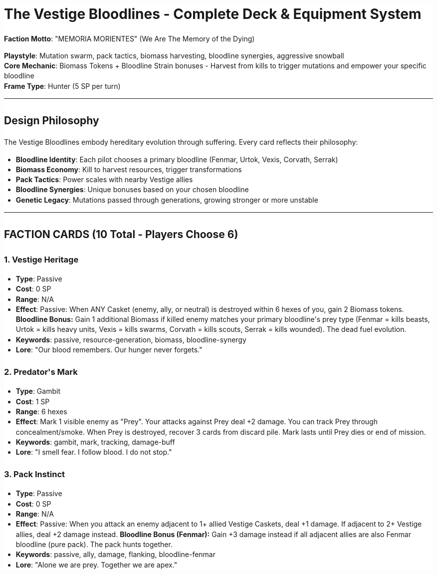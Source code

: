 # The Vestige Bloodlines - Complete Deck & Equipment System

**Faction Motto**: "MEMORIA MORIENTES" (We Are The Memory of the Dying)

**Playstyle**: Mutation swarm, pack tactics, biomass harvesting, bloodline synergies, aggressive snowball  
**Core Mechanic**: Biomass Tokens + Bloodline Strain bonuses - Harvest from kills to trigger mutations and empower your specific bloodline  
**Frame Type**: Hunter (5 SP per turn)

---

## Design Philosophy

The Vestige Bloodlines embody hereditary evolution through suffering. Every card reflects their philosophy:

- **Bloodline Identity**: Each pilot chooses a primary bloodline (Fenmar, Urtok, Vexis, Corvath, Serrak)
- **Biomass Economy**: Kill to harvest resources, trigger transformations
- **Pack Tactics**: Power scales with nearby Vestige allies
- **Bloodline Synergies**: Unique bonuses based on your chosen bloodline
- **Genetic Legacy**: Mutations passed through generations, growing stronger or more unstable

---

## FACTION CARDS (10 Total - Players Choose 6)

### 1. Vestige Heritage
- **Type**: Passive
- **Cost**: 0 SP
- **Range**: N/A
- **Effect**: Passive: When ANY Casket (enemy, ally, or neutral) is destroyed within 6 hexes of you, gain 2 Biomass tokens. **Bloodline Bonus:** Gain 1 additional Biomass if killed enemy matches your primary bloodline's prey type (Fenmar = kills beasts, Urtok = kills heavy units, Vexis = kills swarms, Corvath = kills scouts, Serrak = kills wounded). The dead fuel evolution.
- **Keywords**: passive, resource-generation, biomass, bloodline-synergy
- **Lore**: "Our blood remembers. Our hunger never forgets."

### 2. Predator's Mark
- **Type**: Gambit
- **Cost**: 1 SP
- **Range**: 6 hexes
- **Effect**: Mark 1 visible enemy as "Prey". Your attacks against Prey deal +2 damage. You can track Prey through concealment/smoke. When Prey is destroyed, recover 3 cards from discard pile. Mark lasts until Prey dies or end of mission.
- **Keywords**: gambit, mark, tracking, damage-buff
- **Lore**: "I smell fear. I follow blood. I do not stop."

### 3. Pack Instinct
- **Type**: Passive
- **Cost**: 0 SP
- **Range**: N/A
- **Effect**: Passive: When you attack an enemy adjacent to 1+ allied Vestige Caskets, deal +1 damage. If adjacent to 2+ Vestige allies, deal +2 damage instead. **Bloodline Bonus (Fenmar):** Gain +3 damage instead if all adjacent allies are also Fenmar bloodline (pure pack). The pack hunts together.
- **Keywords**: passive, ally, damage, flanking, bloodline-fenmar
- **Lore**: "Alone we are prey. Together we are apex."
